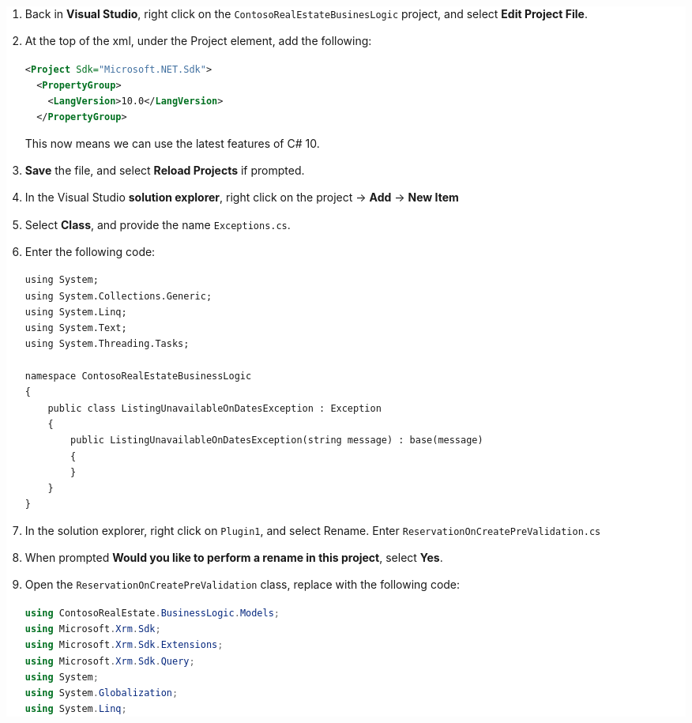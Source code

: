     

1. Back in **Visual Studio**, right click on the `ContosoRealEstateBusinesLogic` project, and select **Edit Project File**. 

1. At the top of the xml, under the Project element, add the following:

    ```xml
    <Project Sdk="Microsoft.NET.Sdk">  
      <PropertyGroup>
        <LangVersion>10.0</LangVersion>
      </PropertyGroup>
    ```

    This now means we can use the latest features of C# 10.

1. **Save** the file, and select **Reload Projects** if prompted.

1. In the Visual Studio **solution explorer**, right click on the project -> **Add** -> **New Item**

1. Select **Class**, and provide the name `Exceptions.cs`.

1. Enter the following code:

      ```
      using System;
      using System.Collections.Generic;
      using System.Linq;
      using System.Text;
      using System.Threading.Tasks;
      
      namespace ContosoRealEstateBusinessLogic
      {
          public class ListingUnavailableOnDatesException : Exception
          {
              public ListingUnavailableOnDatesException(string message) : base(message)
              {
              }
          }
      }
      
      ```

      

1. In the solution explorer, right click on `Plugin1`, and select Rename. Enter `ReservationOnCreatePreValidation.cs`

1. When prompted **Would you like to perform a rename in this project**, select **Yes**.

1. Open the `ReservationOnCreatePreValidation` class, replace with the following code:

      ```c#
      using ContosoRealEstate.BusinessLogic.Models;
      using Microsoft.Xrm.Sdk;
      using Microsoft.Xrm.Sdk.Extensions;
      using Microsoft.Xrm.Sdk.Query;
      using System;
      using System.Globalization;
      using System.Linq;
      
